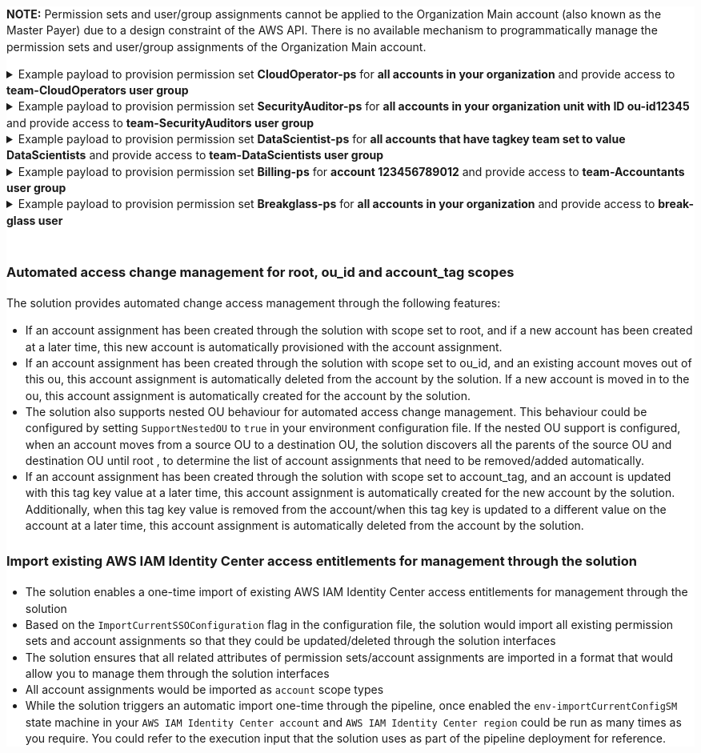 <b>NOTE:</b> Permission sets and user/group assignments cannot be applied to the Organization Main account (also known as the Master Payer) due to a design constraint of the AWS API. There is no available mechanism to programmatically manage the permission sets and user/group assignments of the Organization Main account.

<details><summary>Example payload to provision permission set <b>CloudOperator-ps</b> for <b>all accounts in your organization</b> and provide access to <b>team-CloudOperators user group</b></summary></details>

<details><summary>Example payload to provision permission set <b>SecurityAuditor-ps</b> for <b>all accounts in your organization unit with ID ou-id12345</b> and provide access to <b>team-SecurityAuditors user group</b></summary></details>

<details><summary>Example payload to provision permission set <b>DataScientist-ps</b> for <b>all accounts that have tagkey team set to value DataScientists</b> and provide access to <b>team-DataScientists user group</b></summary></details>

<details><summary>Example payload to provision permission set <b>Billing-ps</b> for <b>account 123456789012</b> and provide access to <b>team-Accountants user group</b></summary></details>

<details><summary>Example payload to provision permission set <b>Breakglass-ps</b> for <b>all accounts in your organization</b> and provide access to <b>break-glass user</b></summary></details>
<br/>

### Automated access change management for root, ou_id and account_tag scopes

The solution provides automated change access management through the following features:

- If an account assignment has been created through the solution with scope set to root, and if a new account has been created at a later time, this new account is automatically provisioned with the account assignment.
- If an account assignment has been created through the solution with scope set to ou_id, and an existing account moves out of this ou, this account assignment is automatically deleted from the account by the solution. If a new account is moved in to the ou, this account assignment is automatically created for the account by the solution.
- The solution also supports nested OU behaviour for automated access change management. This behaviour could be configured by setting `SupportNestedOU` to `true` in your environment configuration file. If the nested OU support is configured, when an account moves from a source OU to a destination OU, the solution discovers all the parents of the source OU and destination OU until root , to determine the list of account assignments that need to be removed/added automatically.
- If an account assignment has been created through the solution with scope set to account_tag, and an account is updated with this tag key value at a later time, this account assignment is automatically created for the new account by the solution. Additionally, when this tag key value is removed from the account/when this tag key is updated to a different value on the account at a later time, this account assignment is automatically deleted from the account by the solution.

### Import existing AWS IAM Identity Center access entitlements for management through the solution

- The solution enables a one-time import of existing AWS IAM Identity Center access entitlements for management through the solution
- Based on the `ImportCurrentSSOConfiguration` flag in the configuration file, the solution would import all existing permission sets and account assignments so that they could be updated/deleted through the solution interfaces
- The solution ensures that all related attributes of permission sets/account assignments are imported in a format that would allow you to manage them through the solution interfaces
- All account assignments would be imported as `account` scope types
- While the solution triggers an automatic import one-time through the pipeline, once enabled the `env-importCurrentConfigSM` state machine in your `AWS IAM Identity Center account` and `AWS IAM Identity Center region` could be run as many times as you require. You could refer to the execution input that the solution uses as part of the pipeline deployment for reference.
